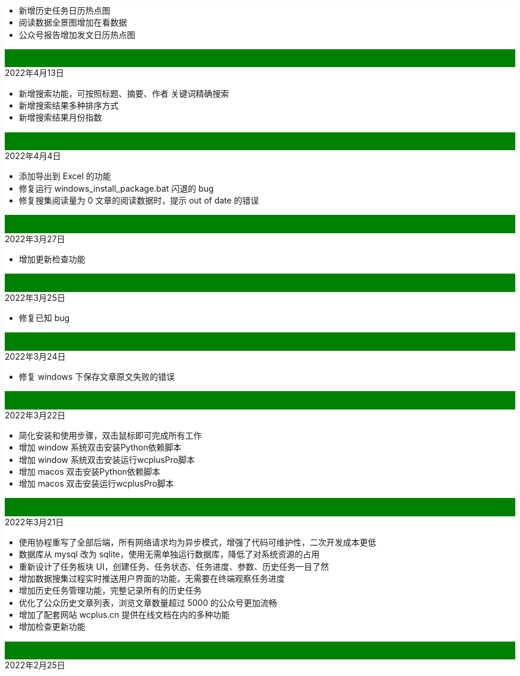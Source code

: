 - 新增历史任务日历热点图
- 阅读数据全景图增加在看数据
- 公众号报告增加发文日历热点图


<div style="color: green; font-size: 1.5em;background: green;">7.1</div> 2022年4月13日


- 新增搜索功能，可按照标题、摘要、作者 关键词精确搜索
- 新增搜索结果多种排序方式
- 新增搜索结果月份指数


<div style="color: green; font-size: 1.5em;background: green;">7.05</div> 2022年4月4日


- 添加导出到 Excel 的功能
- 修复运行 windows_install_package.bat 闪退的 bug
- 修复搜集阅读量为 0 文章的阅读数据时，提示 out of date 的错误


<div style="color: green; font-size: 1.5em;background: green;">7.04</div> 2022年3月27日


- 增加更新检查功能


<div style="color: green; font-size: 1.5em;background: green;">7.03</div> 2022年3月25日


- 修复已知 bug


<div style="color: green; font-size: 1.5em;background: green;">7.02</div> 2022年3月24日


- 修复 windows 下保存文章原文失败的错误


<div style="color: green; font-size: 1.5em;background: green;">7.01</div> 2022年3月22日


- 简化安装和使用步骤，双击鼠标即可完成所有工作
- 增加 window 系统双击安装Python依赖脚本
- 增加 window 系统双击安装运行wcplusPro脚本
- 增加 macos 双击安装Python依赖脚本
- 增加 macos 双击安装运行wcplusPro脚本


<div style="color: green; font-size: 1.5em;background: green;">7.0</div> 2022年3月21日


- 使用协程重写了全部后端，所有网络请求均为异步模式，增强了代码可维护性，二次开发成本更低
- 数据库从 mysql 改为 sqlite，使用无需单独运行数据库，降低了对系统资源的占用
- 重新设计了任务板块 UI，创建任务、任务状态、任务进度、参数、历史任务一目了然
- 增加数据搜集过程实时推送用户界面的功能，无需要在终端观察任务进度
- 增加历史任务管理功能，完整记录所有的历史任务
- 优化了公众历史文章列表，浏览文章数量超过 5000 的公众号更加流畅
- 增加了配套网站 wcplus.cn 提供在线文档在内的多种功能
- 增加检查更新功能


<div style="color: green; font-size: 1.5em;background: green;">6.62</div> 2022年2月25日

